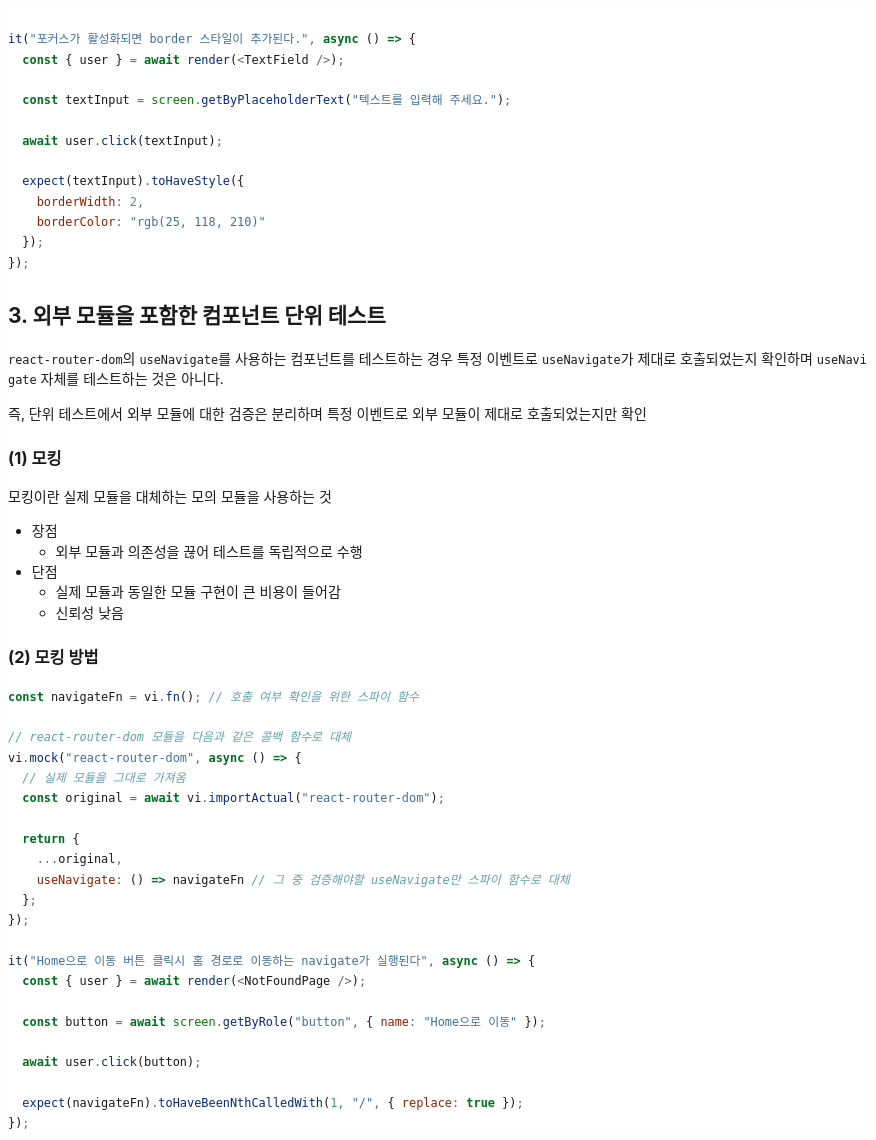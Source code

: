 ```js

it("포커스가 활성화되면 border 스타일이 추가된다.", async () => {
  const { user } = await render(<TextField />);

  const textInput = screen.getByPlaceholderText("텍스트를 입력해 주세요.");

  await user.click(textInput);

  expect(textInput).toHaveStyle({
    borderWidth: 2,
    borderColor: "rgb(25, 118, 210)"
  });
});
```

## 3. 외부 모듈을 포함한 컴포넌트 단위 테스트

`react-router-dom`의 `useNavigate`를 사용하는 컴포넌트를 테스트하는 경우 특정 이벤트로 `useNavigate`가 제대로 호출되었는지 확인하며 `useNavigate` 자체를 테스트하는 것은 아니다.

즉, 단위 테스트에서 외부 모듈에 대한 검증은 분리하며 특정 이벤트로 외부 모듈이 제대로 호출되었는지만 확인

### (1) 모킹

모킹이란 실제 모듈을 대체하는 모의 모듈을 사용하는 것

- 장점
  - 외부 모듈과 의존성을 끊어 테스트를 독립적으로 수행
- 단점
  - 실제 모듈과 동일한 모듈 구현이 큰 비용이 들어감
  - 신뢰성 낮음

### (2) 모킹 방법

```js
const navigateFn = vi.fn(); // 호출 여부 확인을 위한 스파이 함수

// react-router-dom 모듈을 다음과 같은 콜백 함수로 대체
vi.mock("react-router-dom", async () => {
  // 실제 모듈을 그대로 가져옴
  const original = await vi.importActual("react-router-dom");

  return {
    ...original,
    useNavigate: () => navigateFn // 그 중 검증해야할 useNavigate만 스파이 함수로 대체
  };
});

it("Home으로 이동 버튼 클릭시 홈 경로로 이동하는 navigate가 실행된다", async () => {
  const { user } = await render(<NotFoundPage />);

  const button = await screen.getByRole("button", { name: "Home으로 이동" });

  await user.click(button);

  expect(navigateFn).toHaveBeenNthCalledWith(1, "/", { replace: true });
});
```

